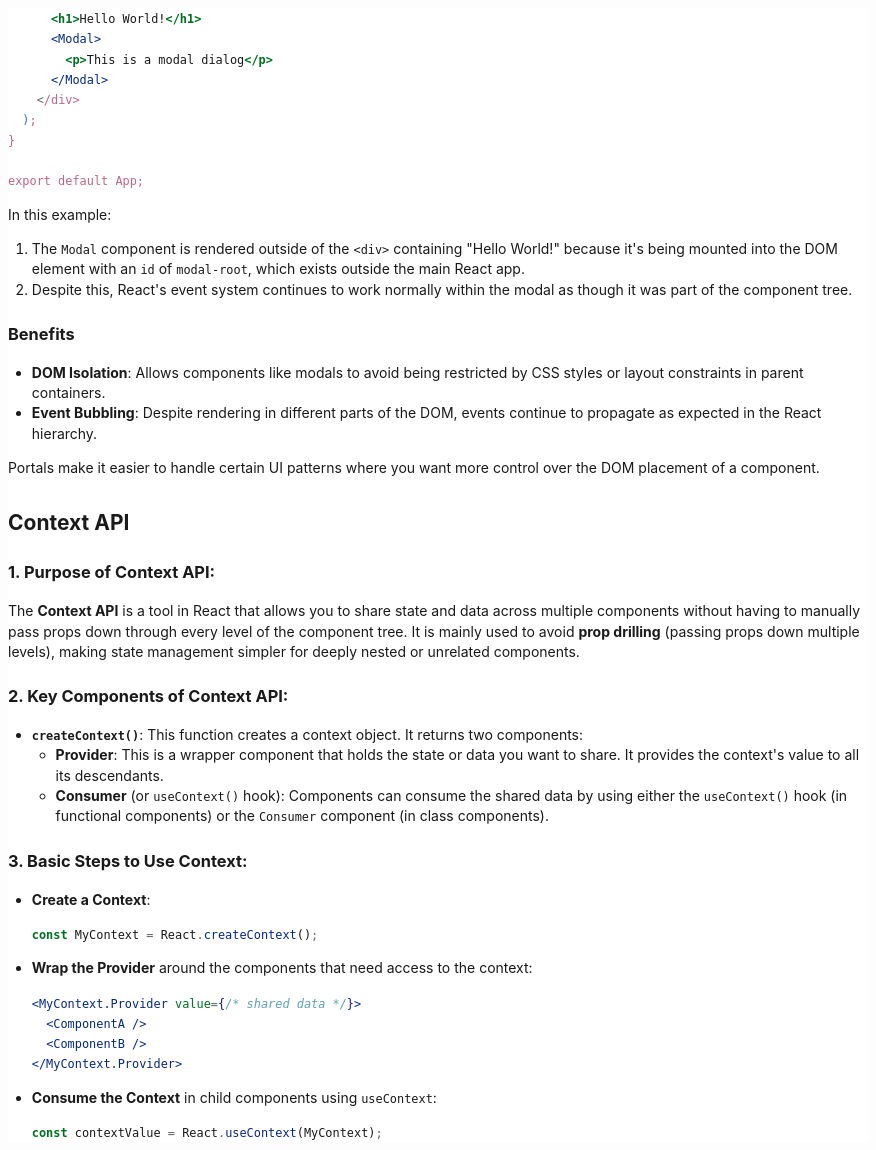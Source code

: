 ```jsx
      <h1>Hello World!</h1>
      <Modal>
        <p>This is a modal dialog</p>
      </Modal>
    </div>
  );
}

export default App;
```

In this example:
1. The `Modal` component is rendered outside of the `<div>` containing "Hello World!" because it's being mounted into the DOM element with an `id` of `modal-root`, which exists outside the main React app.
2. Despite this, React's event system continues to work normally within the modal as though it was part of the component tree.

### Benefits
- **DOM Isolation**: Allows components like modals to avoid being restricted by CSS styles or layout constraints in parent containers.
- **Event Bubbling**: Despite rendering in different parts of the DOM, events continue to propagate as expected in the React hierarchy.

Portals make it easier to handle certain UI patterns where you want more control over the DOM placement of a component.

## Context API

### 1. **Purpose of Context API**:
The **Context API** is a tool in React that allows you to share state and data across multiple components without having to manually pass props down through every level of the component tree. It is mainly used to avoid **prop drilling** (passing props down multiple levels), making state management simpler for deeply nested or unrelated components.

### 2. **Key Components of Context API**:
- **`createContext()`**: This function creates a context object. It returns two components:
  - **Provider**: This is a wrapper component that holds the state or data you want to share. It provides the context's value to all its descendants.
  - **Consumer** (or `useContext()` hook): Components can consume the shared data by using either the `useContext()` hook (in functional components) or the `Consumer` component (in class components).

### 3. **Basic Steps to Use Context**:
   - **Create a Context**:
     ```jsx
     const MyContext = React.createContext();
     ```
   - **Wrap the Provider** around the components that need access to the context:
     ```jsx
     <MyContext.Provider value={/* shared data */}>
       <ComponentA />
       <ComponentB />
     </MyContext.Provider>
     ```
   - **Consume the Context** in child components using `useContext`:
     ```jsx
     const contextValue = React.useContext(MyContext);
     ```
